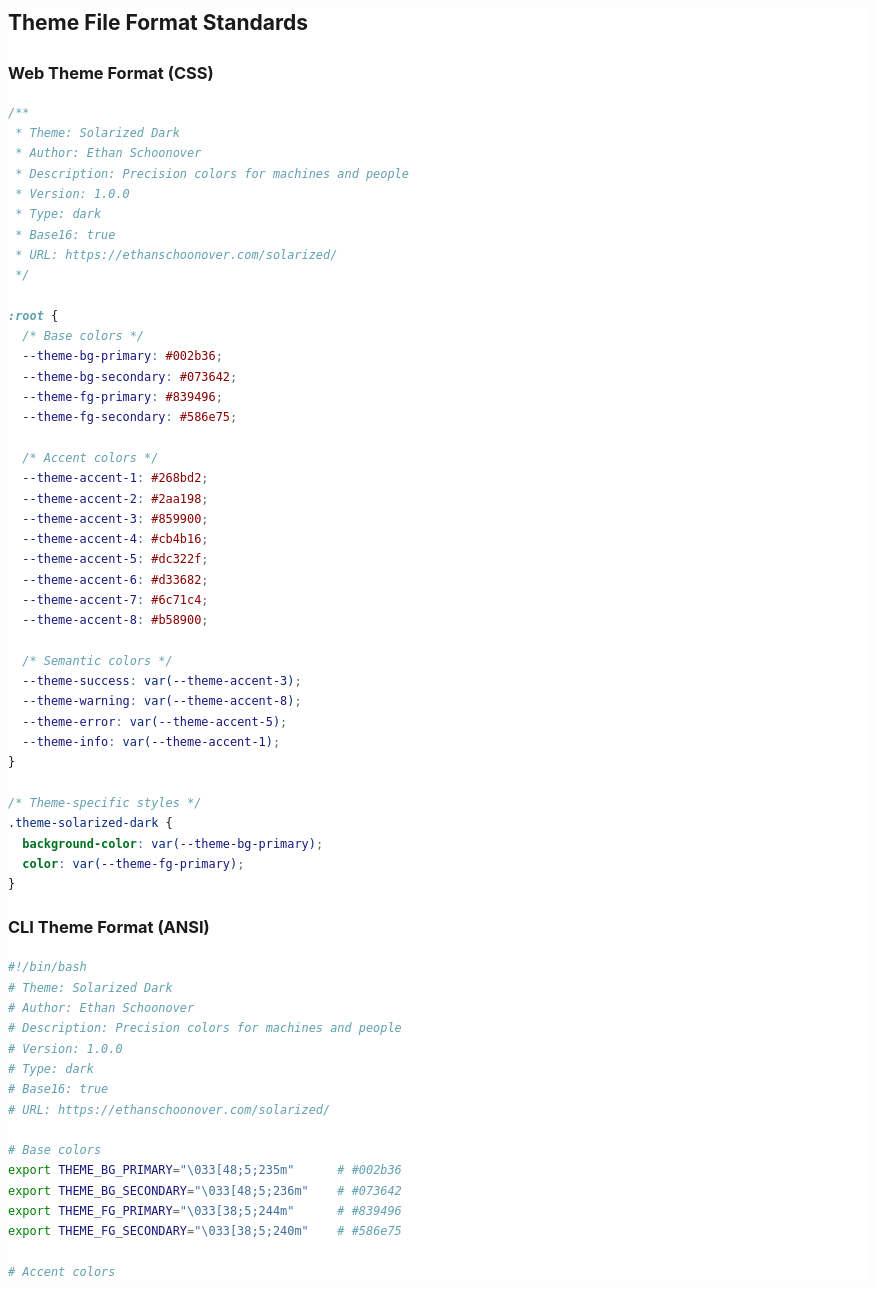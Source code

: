 ## Theme File Format Standards

### Web Theme Format (CSS)
```css
/**
 * Theme: Solarized Dark
 * Author: Ethan Schoonover
 * Description: Precision colors for machines and people
 * Version: 1.0.0
 * Type: dark
 * Base16: true
 * URL: https://ethanschoonover.com/solarized/
 */

:root {
  /* Base colors */
  --theme-bg-primary: #002b36;
  --theme-bg-secondary: #073642;
  --theme-fg-primary: #839496;
  --theme-fg-secondary: #586e75;
  
  /* Accent colors */
  --theme-accent-1: #268bd2;
  --theme-accent-2: #2aa198;
  --theme-accent-3: #859900;
  --theme-accent-4: #cb4b16;
  --theme-accent-5: #dc322f;
  --theme-accent-6: #d33682;
  --theme-accent-7: #6c71c4;
  --theme-accent-8: #b58900;
  
  /* Semantic colors */
  --theme-success: var(--theme-accent-3);
  --theme-warning: var(--theme-accent-8);
  --theme-error: var(--theme-accent-5);
  --theme-info: var(--theme-accent-1);
}

/* Theme-specific styles */
.theme-solarized-dark {
  background-color: var(--theme-bg-primary);
  color: var(--theme-fg-primary);
}
```

### CLI Theme Format (ANSI)
```bash
#!/bin/bash
# Theme: Solarized Dark
# Author: Ethan Schoonover
# Description: Precision colors for machines and people
# Version: 1.0.0
# Type: dark
# Base16: true
# URL: https://ethanschoonover.com/solarized/

# Base colors
export THEME_BG_PRIMARY="\033[48;5;235m"      # #002b36
export THEME_BG_SECONDARY="\033[48;5;236m"    # #073642
export THEME_FG_PRIMARY="\033[38;5;244m"      # #839496
export THEME_FG_SECONDARY="\033[38;5;240m"    # #586e75

# Accent colors
```